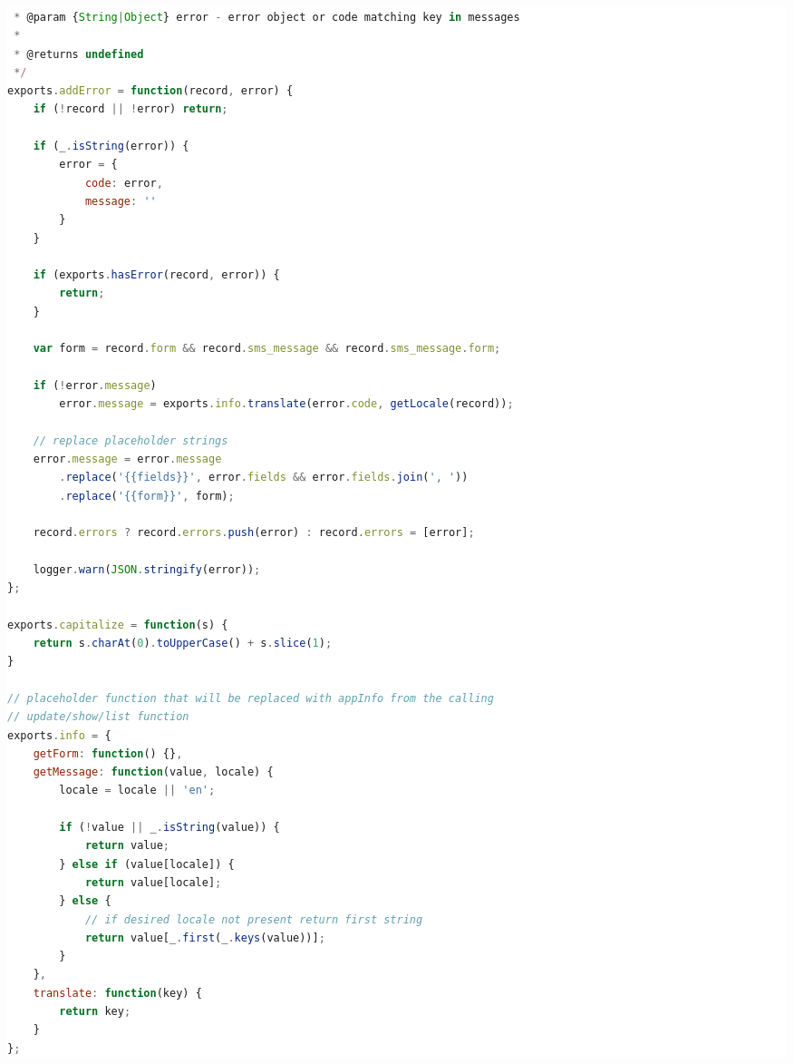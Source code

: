 ```javascript
 * @param {String|Object} error - error object or code matching key in messages
 *
 * @returns undefined
 */
exports.addError = function(record, error) {
    if (!record || !error) return;

    if (_.isString(error)) {
        error = {
            code: error,
            message: ''
        }
    }

    if (exports.hasError(record, error)) {
        return;
    }

    var form = record.form && record.sms_message && record.sms_message.form;

    if (!error.message)
        error.message = exports.info.translate(error.code, getLocale(record));

    // replace placeholder strings
    error.message = error.message
        .replace('{{fields}}', error.fields && error.fields.join(', '))
        .replace('{{form}}', form);

    record.errors ? record.errors.push(error) : record.errors = [error];

    logger.warn(JSON.stringify(error));
};

exports.capitalize = function(s) {
    return s.charAt(0).toUpperCase() + s.slice(1);
}

// placeholder function that will be replaced with appInfo from the calling
// update/show/list function
exports.info = {
    getForm: function() {},
    getMessage: function(value, locale) {
        locale = locale || 'en';

        if (!value || _.isString(value)) {
            return value;
        } else if (value[locale]) {
            return value[locale];
        } else {
            // if desired locale not present return first string
            return value[_.first(_.keys(value))];
        }
    },
    translate: function(key) {
        return key;
    }
};
```
